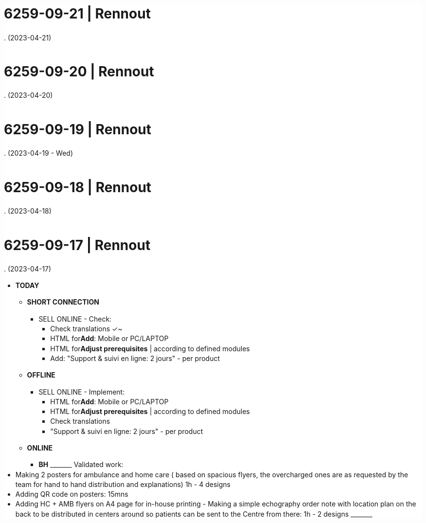 

# 6259-09-21 | Rennout
.   (2023-04-21)



# 6259-09-20 | Rennout
.   (2023-04-20)



# 6259-09-19 | Rennout
.   (2023-04-19 - Wed)



# 6259-09-18 | Rennout
.   (2023-04-18)



# 6259-09-17 | Rennout
.   (2023-04-17)

-	**TODAY**
	+	**SHORT CONNECTION**
		*	SELL ONLINE - Check:
			-	Check translations ✓~
			-	HTML for**Add**: Mobile or PC/LAPTOP
			-	HTML for**Adjust prerequisites** | according to defined modules
			-	Add: "Support & suivi en ligne: 2 jours" - per product

	+	**OFFLINE**
		*	SELL ONLINE - Implement:
			-	HTML for**Add**: Mobile or PC/LAPTOP
			-	HTML for**Adjust prerequisites** | according to defined modules
			-	Check translations
			-	"Support & suivi en ligne: 2 jours" - per product

	+	**ONLINE**
		*	**BH**
				_______
				Validated work:
- Making 2 posters for ambulance and home care ( based on spacious flyers, the overcharged ones are as requested by the team for hand to hand distribution and explanations) 1h - 4 designs
- Adding QR code on posters: 15mns 
- Adding HC + AMB flyers on A4 page for in-house printing
				- Making a simple  echography order note with location plan on the back to be distributed in centers around so patients can be sent to the Centre from there:  1h - 2 designs
				_______
